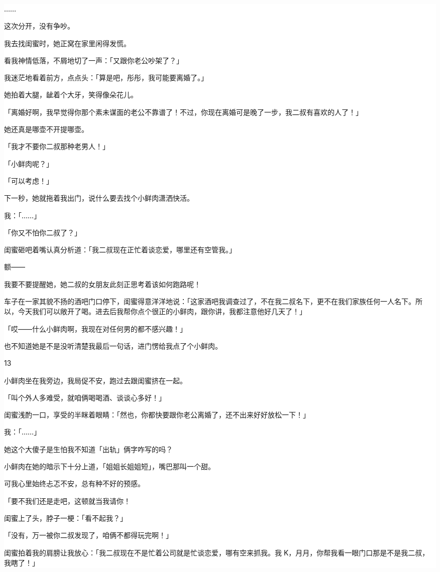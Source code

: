 ……

这次分开，没有争吵。

我去找闺蜜时，她正窝在家里闲得发慌。

看我神情低落，不屑地切了一声：「又跟你老公吵架了？」

我迷茫地看着前方，点点头：「算是吧，彤彤，我可能要离婚了。」

她拍着大腿，龇着个大牙，笑得像朵花儿。

「离婚好啊，我早觉得你那个素未谋面的老公不靠谱了！不过，你现在离婚可是晚了一步，我二叔有喜欢的人了！」

她还真是哪壶不开提哪壶。

「我才不要你二叔那种老男人！」

「小鲜肉呢？」

「可以考虑！」

下一秒，她就拖着我出门，说什么要去找个小鲜肉潇洒快活。

我：「……」

「你又不怕你二叔了？」

闺蜜砸吧着嘴认真分析道：「我二叔现在正忙着谈恋爱，哪里还有空管我。」

额——

我要不要提醒她，她二叔的女朋友此刻正思考着该如何跑路呢！

车子在一家其貌不扬的酒吧门口停下，闺蜜得意洋洋地说：「这家酒吧我调查过了，不在我二叔名下，更不在我们家族任何一人名下。所以，今天我们可以敞开了喝。进去后我帮你点个很正的小鲜肉，跟你讲，我都注意他好几天了！」

「哎——什么小鲜肉啊，我现在对任何男的都不感兴趣！」

也不知道她是不是没听清楚我最后一句话，进门愣给我点了个小鲜肉。

13

小鲜肉坐在我旁边，我局促不安，跑过去跟闺蜜挤在一起。

「叫个外人多难受，就咱俩喝喝酒、谈谈心多好！」

闺蜜浅酌一口，享受的半眯着眼睛：「然也，你都快要跟你老公离婚了，还不出来好好放松一下！」

我：「……」

她这个大傻子是生怕我不知道「出轨」俩字咋写的吗？

小鲜肉在她的暗示下十分上道，「姐姐长姐姐短」，嘴巴那叫一个甜。

可我心里始终忐忑不安，总有种不好的预感。

「要不我们还是走吧，这顿就当我请你！

闺蜜上了头，脖子一梗：「看不起我？」

「没有，万一被你二叔发现了，咱俩不都得玩完啊！」

闺蜜拍着我的肩膀让我放心：「我二叔现在不是忙着公司就是忙谈恋爱，哪有空来抓我。我 K，月月，你帮我看一眼门口那是不是我二叔，我瞎了！」
